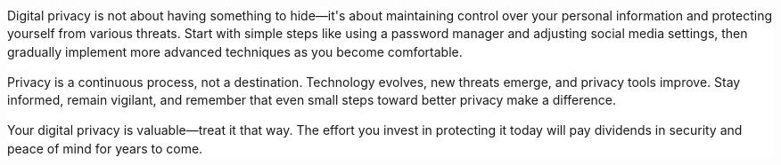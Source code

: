 Digital privacy is not about having something to hide—it's about maintaining control over your personal information and protecting yourself from various threats. Start with simple steps like using a password manager and adjusting social media settings, then gradually implement more advanced techniques as you become comfortable.

Privacy is a continuous process, not a destination. Technology evolves, new threats emerge, and privacy tools improve. Stay informed, remain vigilant, and remember that even small steps toward better privacy make a difference.

Your digital privacy is valuable—treat it that way. The effort you invest in protecting it today will pay dividends in security and peace of mind for years to come.
